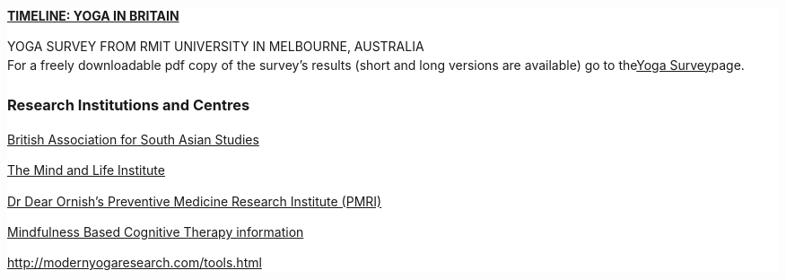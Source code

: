   

**[TIMELINE: YOGA IN BRITAIN](http://modernyogaresearch.com/images/stories/yoga_timeline.pdf)**

YOGA SURVEY FROM RMIT UNIVERSITY IN MELBOURNE, AUSTRALIA  
For a freely downloadable pdf copy of the survey’s results (short and long versions are available) go to the[Yoga Survey](http://yogasurvey.com/)page.

### Research Institutions and Centres

[British Association for South Asian Studies](http://www.britac.ac.uk/institutes/SSAS/)  

[The Mind and Life Institute](http://www.mindandlife.org/)  

[Dr Dear Ornish’s Preventive Medicine Research Institute (PMRI)](http://www.pmri.org/index.html)  

[Mindfulness Based Cognitive Therapy information](http://mbct.co.uk/resources/)

<http://modernyogaresearch.com/tools.html>

